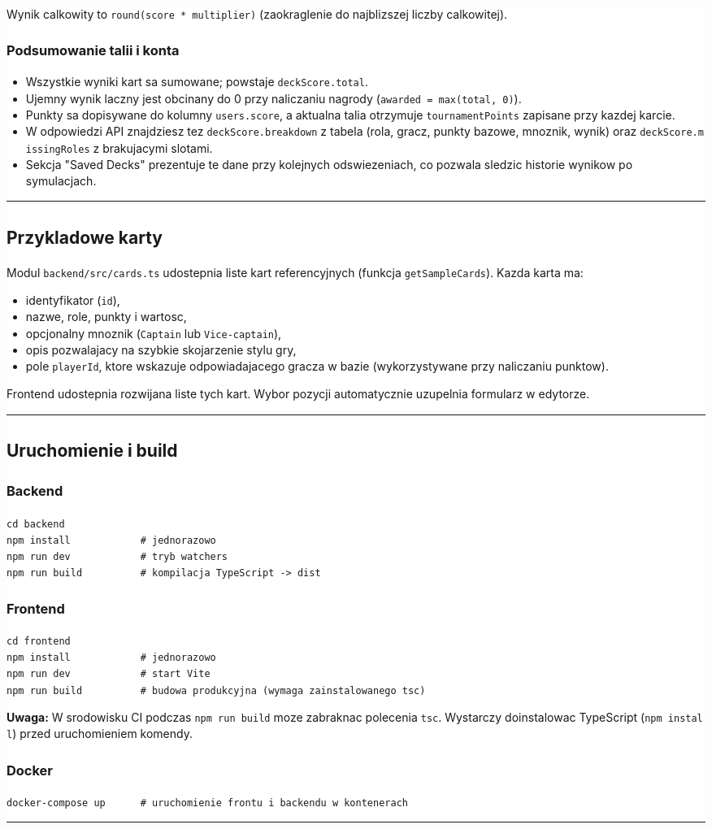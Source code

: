 Wynik calkowity to `round(score * multiplier)` (zaokraglenie do najblizszej liczby calkowitej).

### Podsumowanie talii i konta
- Wszystkie wyniki kart sa sumowane; powstaje `deckScore.total`.
- Ujemny wynik laczny jest obcinany do 0 przy naliczaniu nagrody (`awarded = max(total, 0)`).
- Punkty sa dopisywane do kolumny `users.score`, a aktualna talia otrzymuje `tournamentPoints` zapisane przy kazdej karcie.
- W odpowiedzi API znajdziesz tez `deckScore.breakdown` z tabela (rola, gracz, punkty bazowe, mnoznik, wynik) oraz `deckScore.missingRoles` z brakujacymi slotami.
- Sekcja "Saved Decks" prezentuje te dane przy kolejnych odswiezeniach, co pozwala sledzic historie wynikow po symulacjach.

---

## Przykladowe karty
Modul `backend/src/cards.ts` udostepnia liste kart referencyjnych (funkcja `getSampleCards`). Kazda karta ma:
- identyfikator (`id`),
- nazwe, role, punkty i wartosc,
- opcjonalny mnoznik (`Captain` lub `Vice-captain`),
- opis pozwalajacy na szybkie skojarzenie stylu gry,
- pole `playerId`, ktore wskazuje odpowiadajacego gracza w bazie (wykorzystywane przy naliczaniu punktow).

Frontend udostepnia rozwijana liste tych kart. Wybor pozycji automatycznie uzupelnia formularz w edytorze.

---

## Uruchomienie i build

### Backend
```
cd backend
npm install            # jednorazowo
npm run dev            # tryb watchers
npm run build          # kompilacja TypeScript -> dist
```

### Frontend
```
cd frontend
npm install            # jednorazowo
npm run dev            # start Vite
npm run build          # budowa produkcyjna (wymaga zainstalowanego tsc)
```

**Uwaga:** W srodowisku CI podczas `npm run build` moze zabraknac polecenia `tsc`. Wystarczy doinstalowac TypeScript (`npm install`) przed uruchomieniem komendy.

### Docker
```
docker-compose up      # uruchomienie frontu i backendu w kontenerach
```

---
